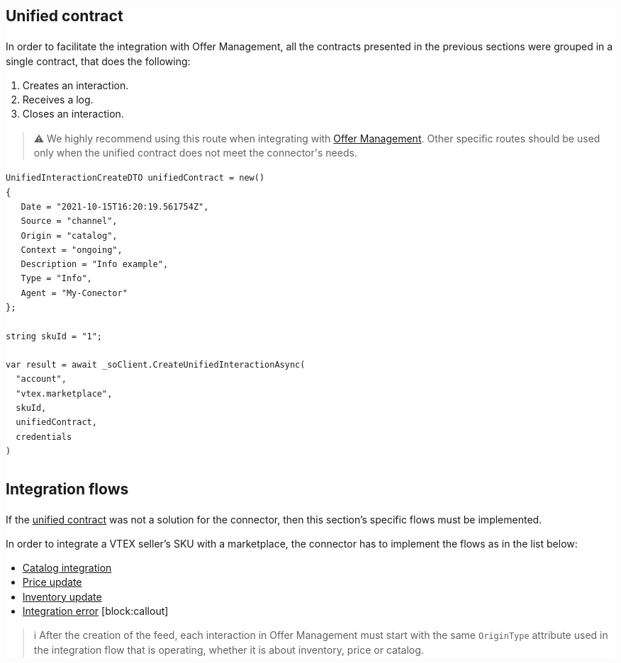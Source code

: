 ## Unified contract

In order to facilitate the integration with Offer Management, all the contracts presented in the previous sections were grouped in a single contract, that does the following:

1. Creates an interaction.
2. Receives a log.
3. Closes an interaction.

>⚠️ We highly recommend using this route when integrating with [Offer Management](https://help.vtex.com/en/tutorial/gestao-de-anuncios--7MRb9S78aBdZjFGpbuffpE). Other specific routes should be used only when the unified contract does not meet the connector's needs.

```
UnifiedInteractionCreateDTO unifiedContract = new()
{
   Date = "2021-10-15T16:20:19.561754Z",
   Source = "channel",
   Origin = "catalog",
   Context = "ongoing",
   Description = "Info example",
   Type = "Info",
   Agent = "My-Conector"
};

string skuId = "1";

var result = await _soClient.CreateUnifiedInteractionAsync(
  "account",
  "vtex.marketplace",
  skuId,
  unifiedContract,
  credentials
)
```

## Integration flows

If the [unified contract](#unified-contract) was not a solution for the connector, then this section’s specific flows must be implemented.

In order to integrate a VTEX seller’s SKU with a marketplace, the connector has to implement the flows as in the list below:

- [Catalog integration](#catalog-integration)
- [Price update](#price-update)
- [Inventory update](#inventory-update)
- [Integration error](#integration-errors)
[block:callout]

>ℹ️ After the creation of the feed, each interaction in Offer Management must start with the same `OriginType` attribute used in the integration flow that is operating, whether it is about inventory, price or catalog.
